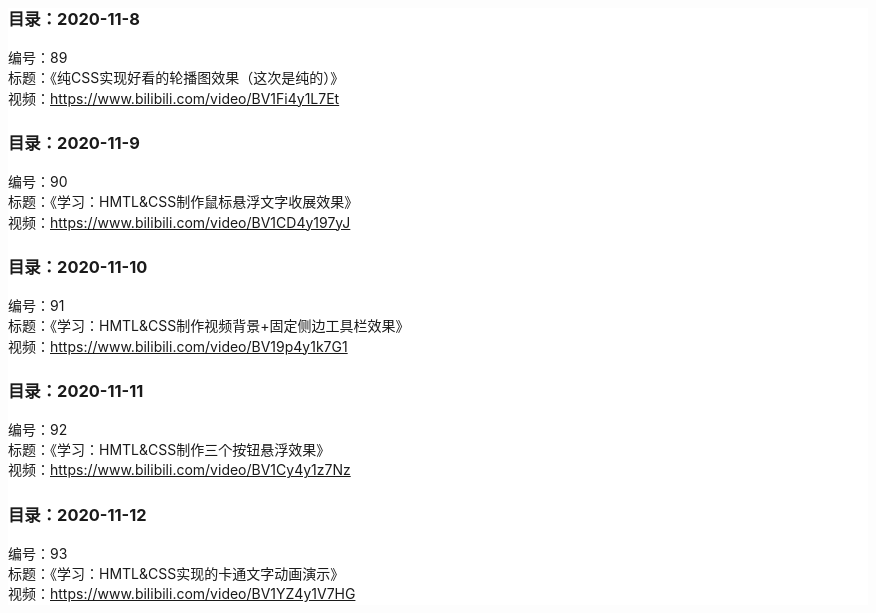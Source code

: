 ### 目录：2020-11-8  

编号：89  
标题：《纯CSS实现好看的轮播图效果（这次是纯的）》  
视频：<https://www.bilibili.com/video/BV1Fi4y1L7Et>  

### 目录：2020-11-9  

编号：90  
标题：《学习：HMTL&CSS制作鼠标悬浮文字收展效果》  
视频：<https://www.bilibili.com/video/BV1CD4y197yJ>  

### 目录：2020-11-10  

编号：91  
标题：《学习：HMTL&CSS制作视频背景+固定侧边工具栏效果》  
视频：<https://www.bilibili.com/video/BV19p4y1k7G1>  

### 目录：2020-11-11  

编号：92  
标题：《学习：HMTL&CSS制作三个按钮悬浮效果》  
视频：<https://www.bilibili.com/video/BV1Cy4y1z7Nz>  

### 目录：2020-11-12  

编号：93  
标题：《学习：HMTL&CSS实现的卡通文字动画演示》  
视频：<https://www.bilibili.com/video/BV1YZ4y1V7HG>  
